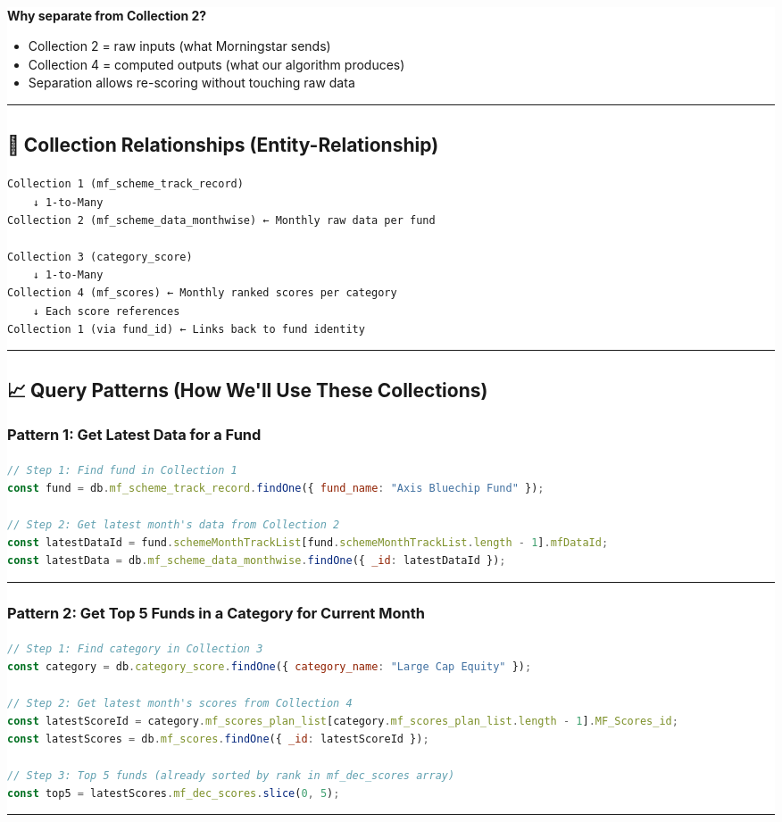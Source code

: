 **Why separate from Collection 2?**  
- Collection 2 = raw inputs (what Morningstar sends)
- Collection 4 = computed outputs (what our algorithm produces)
- Separation allows re-scoring without touching raw data

---

## 🔗 Collection Relationships (Entity-Relationship)

```
Collection 1 (mf_scheme_track_record)
    ↓ 1-to-Many
Collection 2 (mf_scheme_data_monthwise) ← Monthly raw data per fund

Collection 3 (category_score)
    ↓ 1-to-Many
Collection 4 (mf_scores) ← Monthly ranked scores per category
    ↓ Each score references
Collection 1 (via fund_id) ← Links back to fund identity
```

---

## 📈 Query Patterns (How We'll Use These Collections)

### **Pattern 1: Get Latest Data for a Fund**
```javascript
// Step 1: Find fund in Collection 1
const fund = db.mf_scheme_track_record.findOne({ fund_name: "Axis Bluechip Fund" });

// Step 2: Get latest month's data from Collection 2
const latestDataId = fund.schemeMonthTrackList[fund.schemeMonthTrackList.length - 1].mfDataId;
const latestData = db.mf_scheme_data_monthwise.findOne({ _id: latestDataId });
```

---

### **Pattern 2: Get Top 5 Funds in a Category for Current Month**
```javascript
// Step 1: Find category in Collection 3
const category = db.category_score.findOne({ category_name: "Large Cap Equity" });

// Step 2: Get latest month's scores from Collection 4
const latestScoreId = category.mf_scores_plan_list[category.mf_scores_plan_list.length - 1].MF_Scores_id;
const latestScores = db.mf_scores.findOne({ _id: latestScoreId });

// Step 3: Top 5 funds (already sorted by rank in mf_dec_scores array)
const top5 = latestScores.mf_dec_scores.slice(0, 5);
```

---